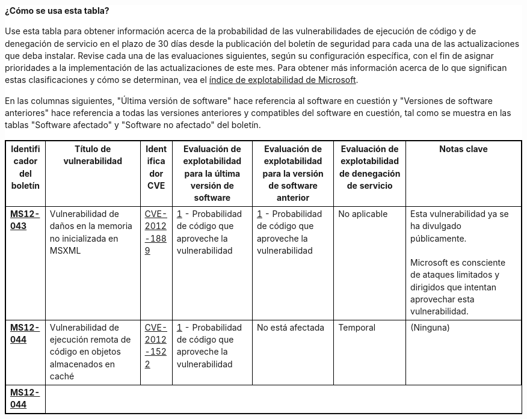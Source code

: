 **¿Cómo se usa esta tabla?**  
  
Use esta tabla para obtener información acerca de la probabilidad de las vulnerabilidades de ejecución de código y de denegación de servicio en el plazo de 30 días desde la publicación del boletín de seguridad para cada una de las actualizaciones que deba instalar. Revise cada una de las evaluaciones siguientes, según su configuración específica, con el fin de asignar prioridades a la implementación de las actualizaciones de este mes. Para obtener más información acerca de lo que significan estas clasificaciones y cómo se determinan, vea el [índice de explotabilidad de Microsoft](http://technet.microsoft.com/security/cc998259.aspx).
  
En las columnas siguientes, "Última versión de software" hace referencia al software en cuestión y "Versiones de software anteriores" hace referencia a todas las versiones anteriores y compatibles del software en cuestión, tal como se muestra en las tablas "Software afectado" y "Software no afectado" del boletín.

 
<p> </p>
<table style="border:1px solid black;">
<thead>
<tr class="header">
<th style="border:1px solid black;" >Identificador del boletín</th>
<th style="border:1px solid black;" >Título de vulnerabilidad</th>
<th style="border:1px solid black;" >Identificador CVE</th>
<th style="border:1px solid black;" >Evaluación de explotabilidad para la última versión de software</th>
<th style="border:1px solid black;" >Evaluación de explotabilidad para la versión de software anterior</th>
<th style="border:1px solid black;" >Evaluación de explotabilidad de denegación de servicio</th>
<th style="border:1px solid black;" >Notas clave</th>
</tr>
</thead>
<tbody>
<tr class="odd">
<td style="border:1px solid black;"><a href="http://go.microsoft.com/fwlink/?linkid=254824"><strong>MS12-043</strong></a></td>
<td style="border:1px solid black;">Vulnerabilidad de daños en la memoria no inicializada en MSXML</td>
<td style="border:1px solid black;"><a href="http://www.cve.mitre.org/cgi-bin/cvename.cgi?name=cve-2012-1889">CVE-2012-1889</a></td>
<td style="border:1px solid black;"><a href="http://technet.microsoft.com/en-us/security/cc998259.aspx">1</a> - Probabilidad de código que aproveche la vulnerabilidad</td>
<td style="border:1px solid black;"><a href="http://technet.microsoft.com/en-us/security/cc998259.aspx">1</a> - Probabilidad de código que aproveche la vulnerabilidad</td>
<td style="border:1px solid black;">No aplicable</td>
<td style="border:1px solid black;">Esta vulnerabilidad ya se ha divulgado públicamente.<br />
<br />
Microsoft es consciente de ataques limitados y dirigidos que intentan aprovechar esta vulnerabilidad.</td>
</tr>
<tr class="even">
<td style="border:1px solid black;"><a href="http://go.microsoft.com/fwlink/?linkid=254377"><strong>MS12-044</strong></a></td>
<td style="border:1px solid black;">Vulnerabilidad de ejecución remota de código en objetos almacenados en caché</td>
<td style="border:1px solid black;"><a href="http://www.cve.mitre.org/cgi-bin/cvename.cgi?name=cve-2012-1522">CVE-2012-1522</a></td>
<td style="border:1px solid black;"><a href="http://technet.microsoft.com/en-us/security/cc998259.aspx">1</a> - Probabilidad de código que aproveche la vulnerabilidad</td>
<td style="border:1px solid black;">No está afectada</td>
<td style="border:1px solid black;">Temporal</td>
<td style="border:1px solid black;">(Ninguna)</td>
</tr>
<tr class="odd">
<td style="border:1px solid black;"><a href="http://go.microsoft.com/fwlink/?linkid=254377"><strong>MS12-044</strong></a></td>